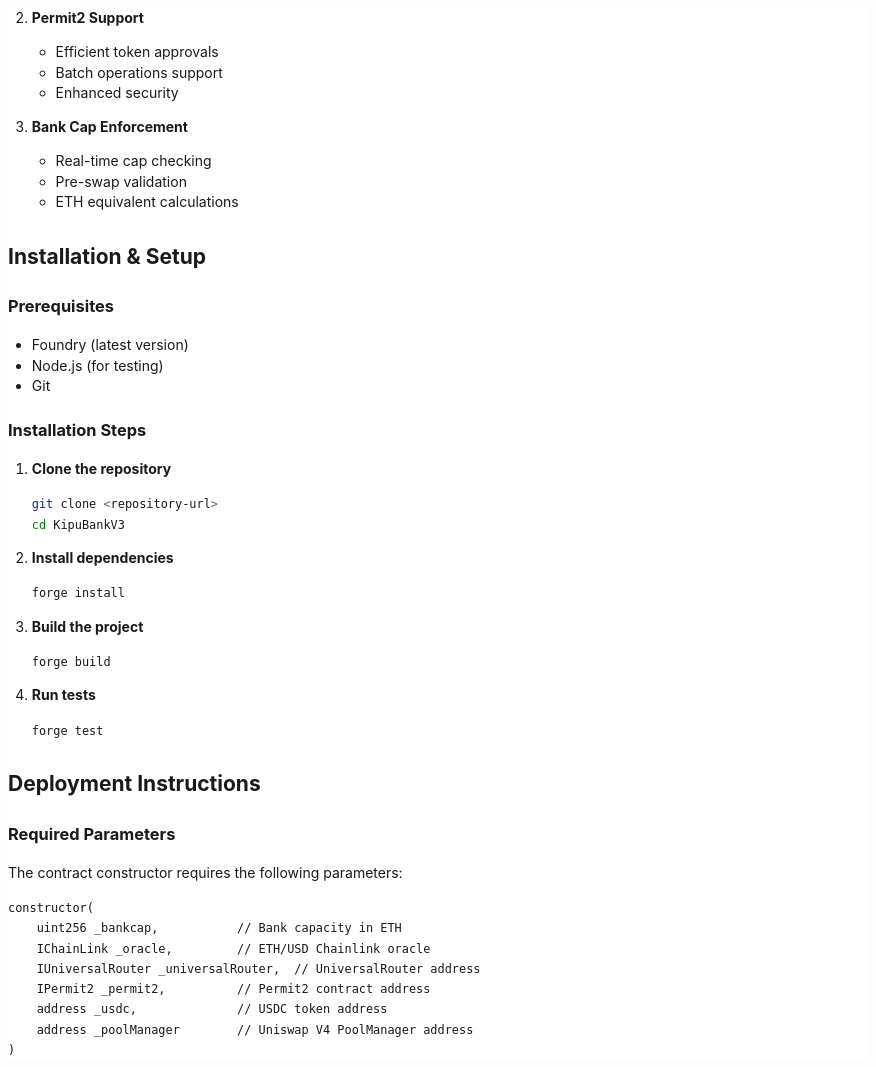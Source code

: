 2. **Permit2 Support**
   - Efficient token approvals
   - Batch operations support
   - Enhanced security

3. **Bank Cap Enforcement**
   - Real-time cap checking
   - Pre-swap validation
   - ETH equivalent calculations

## Installation & Setup

### Prerequisites
- Foundry (latest version)
- Node.js (for testing)
- Git

### Installation Steps

1. **Clone the repository**
   ```bash
   git clone <repository-url>
   cd KipuBankV3
   ```

2. **Install dependencies**
   ```bash
   forge install
   ```

3. **Build the project**
   ```bash
   forge build
   ```

4. **Run tests**
   ```bash
   forge test
   ```

## Deployment Instructions

### Required Parameters

The contract constructor requires the following parameters:

```solidity
constructor(
    uint256 _bankcap,           // Bank capacity in ETH
    IChainLink _oracle,         // ETH/USD Chainlink oracle
    IUniversalRouter _universalRouter,  // UniversalRouter address
    IPermit2 _permit2,          // Permit2 contract address
    address _usdc,              // USDC token address
    address _poolManager        // Uniswap V4 PoolManager address
)
```
